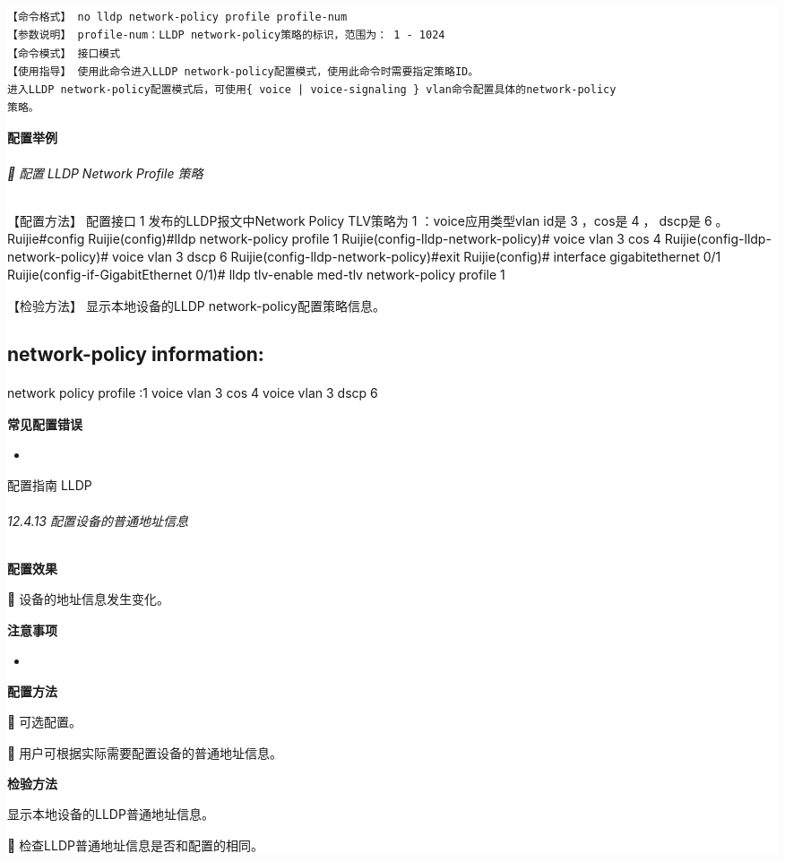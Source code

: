 ```
【命令格式】 no lldp network-policy profile profile-num
【参数说明】 profile-num：LLDP network-policy策略的标识，范围为： 1 - 1024
【命令模式】 接口模式
【使用指导】 使用此命令进入LLDP network-policy配置模式，使用此命令时需要指定策略ID。
进入LLDP network-policy配置模式后，可使用{ voice | voice-signaling } vlan命令配置具体的network-policy
策略。
```

**配置举例**

######  配置 LLDP Network Profile 策略

【配置方法】 配置接口 1 发布的LLDP报文中Network Policy TLV策略为 1 ：voice应用类型vlan id是 3 ，cos是 4 ，
dscp是 6 。
Ruijie#config
Ruijie(config)#lldp network-policy profile 1
Ruijie(config-lldp-network-policy)# voice vlan 3 cos 4
Ruijie(config-lldp-network-policy)# voice vlan 3 dscp 6
Ruijie(config-lldp-network-policy)#exit
Ruijie(config)# interface gigabitethernet 0/1
Ruijie(config-if-GigabitEthernet 0/1)# lldp tlv-enable med-tlv network-policy profile 1

【检验方法】 显示本地设备的LLDP network-policy配置策略信息。

network-policy information:
--------------------------

network policy profile :1
voice vlan 3 cos 4
voice vlan 3 dscp 6

**常见配置错误**

-


配置指南 LLDP

###### 12.4.13 配置设备的普通地址信息

**配置效果**

 设备的地址信息发生变化。

**注意事项**

-

**配置方法**

 可选配置。

 用户可根据实际需要配置设备的普通地址信息。

**检验方法**

显示本地设备的LLDP普通地址信息。

 检查LLDP普通地址信息是否和配置的相同。
